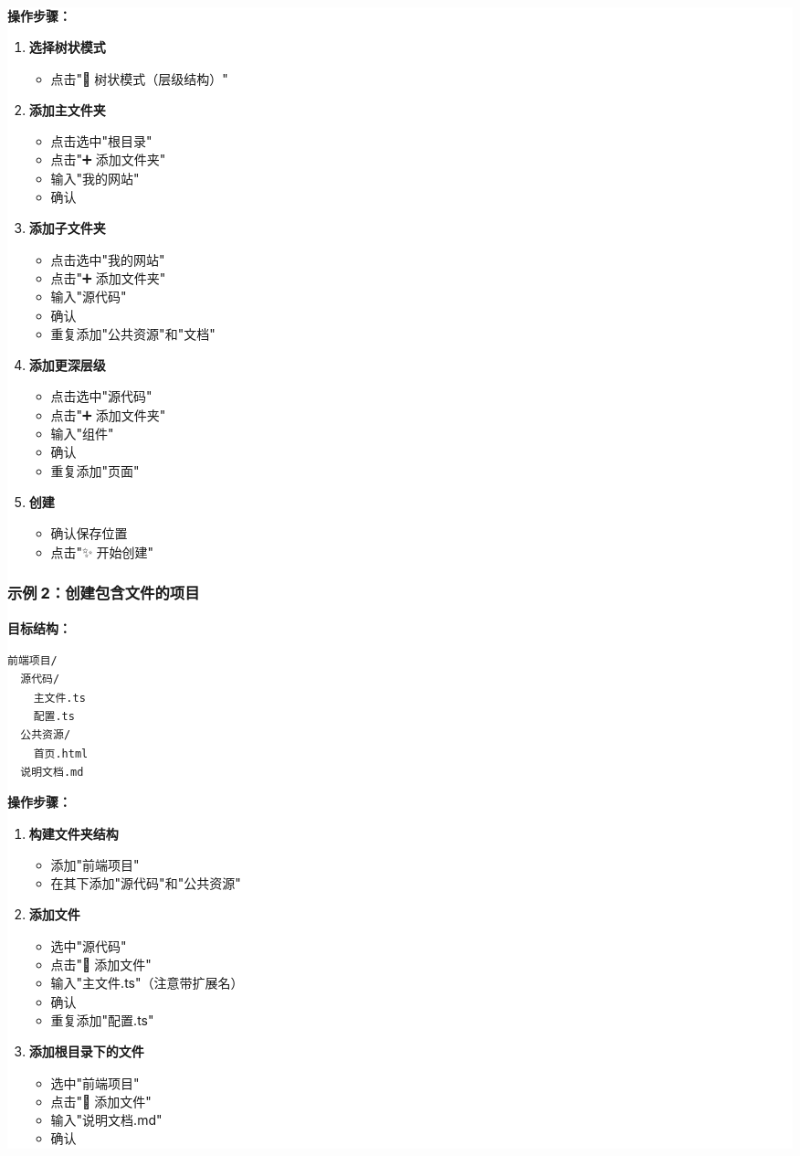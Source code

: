 **操作步骤：**

1. **选择树状模式**
   - 点击"🌲 树状模式（层级结构）"

2. **添加主文件夹**
   - 点击选中"根目录"
   - 点击"➕ 添加文件夹"
   - 输入"我的网站"
   - 确认

3. **添加子文件夹**
   - 点击选中"我的网站"
   - 点击"➕ 添加文件夹"
   - 输入"源代码"
   - 确认
   - 重复添加"公共资源"和"文档"

4. **添加更深层级**
   - 点击选中"源代码"
   - 点击"➕ 添加文件夹"
   - 输入"组件"
   - 确认
   - 重复添加"页面"

5. **创建**
   - 确认保存位置
   - 点击"✨ 开始创建"

### 示例 2：创建包含文件的项目

**目标结构：**
```
前端项目/
  源代码/
    主文件.ts
    配置.ts
  公共资源/
    首页.html
  说明文档.md
```

**操作步骤：**

1. **构建文件夹结构**
   - 添加"前端项目"
   - 在其下添加"源代码"和"公共资源"

2. **添加文件**
   - 选中"源代码"
   - 点击"📄 添加文件"
   - 输入"主文件.ts"（注意带扩展名）
   - 确认
   - 重复添加"配置.ts"

3. **添加根目录下的文件**
   - 选中"前端项目"
   - 点击"📄 添加文件"
   - 输入"说明文档.md"
   - 确认
